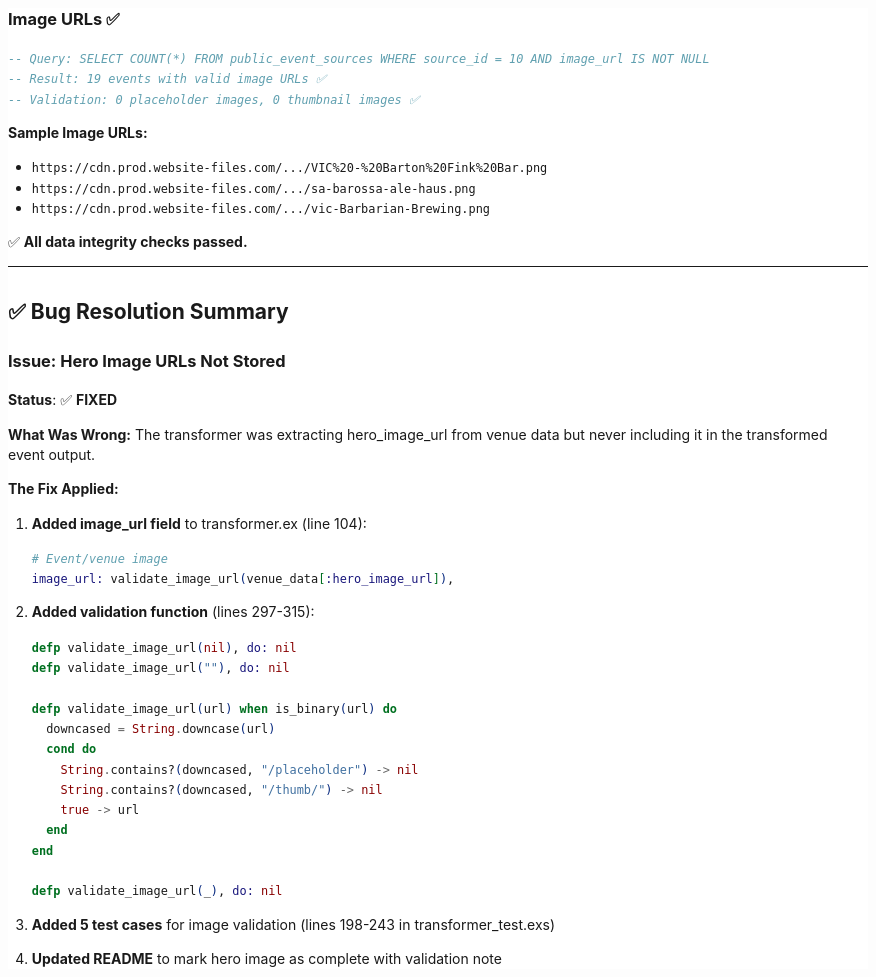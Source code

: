 ### Image URLs ✅
```sql
-- Query: SELECT COUNT(*) FROM public_event_sources WHERE source_id = 10 AND image_url IS NOT NULL
-- Result: 19 events with valid image URLs ✅
-- Validation: 0 placeholder images, 0 thumbnail images ✅
```

**Sample Image URLs:**
- `https://cdn.prod.website-files.com/.../VIC%20-%20Barton%20Fink%20Bar.png`
- `https://cdn.prod.website-files.com/.../sa-barossa-ale-haus.png`
- `https://cdn.prod.website-files.com/.../vic-Barbarian-Brewing.png`

✅ **All data integrity checks passed.**

---

## ✅ Bug Resolution Summary

### Issue: Hero Image URLs Not Stored

**Status**: ✅ **FIXED**

**What Was Wrong:**
The transformer was extracting hero_image_url from venue data but never including it in the transformed event output.

**The Fix Applied:**

1. **Added image_url field** to transformer.ex (line 104):
   ```elixir
   # Event/venue image
   image_url: validate_image_url(venue_data[:hero_image_url]),
   ```

2. **Added validation function** (lines 297-315):
   ```elixir
   defp validate_image_url(nil), do: nil
   defp validate_image_url(""), do: nil

   defp validate_image_url(url) when is_binary(url) do
     downcased = String.downcase(url)
     cond do
       String.contains?(downcased, "/placeholder") -> nil
       String.contains?(downcased, "/thumb/") -> nil
       true -> url
     end
   end

   defp validate_image_url(_), do: nil
   ```

3. **Added 5 test cases** for image validation (lines 198-243 in transformer_test.exs)

4. **Updated README** to mark hero image as complete with validation note
